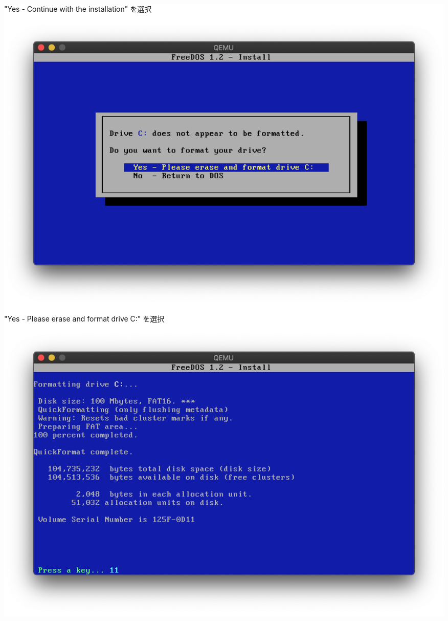 "Yes - Continue with the installation" を選択

![](img/015.png)

"Yes - Please erase and format drive C:" を選択

![](img/016.png)
